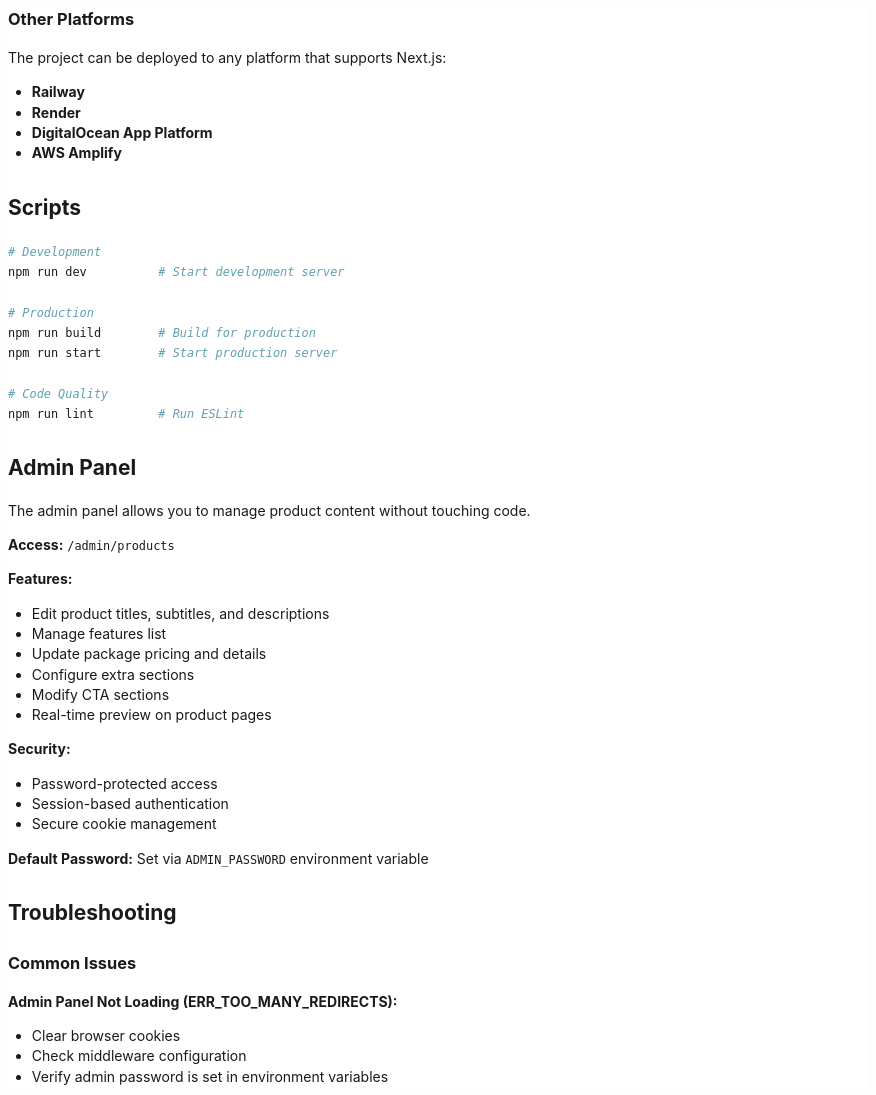 ### Other Platforms

The project can be deployed to any platform that supports Next.js:

- **Railway**
- **Render**
- **DigitalOcean App Platform**
- **AWS Amplify**


## Scripts

```bash
# Development
npm run dev          # Start development server

# Production
npm run build        # Build for production
npm run start        # Start production server

# Code Quality
npm run lint         # Run ESLint
```

## Admin Panel

The admin panel allows you to manage product content without touching code.

**Access:** `/admin/products`

**Features:**
- Edit product titles, subtitles, and descriptions
- Manage features list
- Update package pricing and details
- Configure extra sections
- Modify CTA sections
- Real-time preview on product pages

**Security:**
- Password-protected access
- Session-based authentication
- Secure cookie management

**Default Password:** Set via `ADMIN_PASSWORD` environment variable

## Troubleshooting

### Common Issues

**Admin Panel Not Loading (ERR_TOO_MANY_REDIRECTS):**
- Clear browser cookies
- Check middleware configuration
- Verify admin password is set in environment variables
